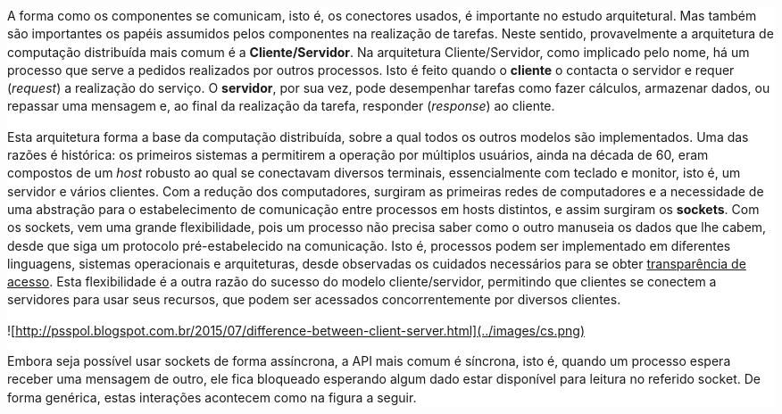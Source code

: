 A forma como os componentes se comunicam, isto é, os conectores usados, é importante no estudo arquitetural. 
Mas também são importantes os papéis assumidos pelos componentes na realização de tarefas.
Neste sentido, provavelmente a arquitetura de computação distribuída mais comum é a **Cliente/Servidor**.
Na arquitetura Cliente/Servidor, como implicado pelo nome, há um processo que serve a pedidos realizados por outros processos. 
Isto é feito quando o **cliente** o contacta o servidor e requer (*request*) a realização do serviço.
O **servidor**, por sua vez, pode desempenhar tarefas como fazer cálculos, armazenar dados, ou repassar uma mensagem e, ao final da realização da tarefa, responder (*response*) ao cliente.

Esta arquitetura forma a base da computação distribuída, sobre a qual todos os outros modelos são implementados.
Uma das razões é histórica: os primeiros sistemas a permitirem a operação por múltiplos usuários, ainda na década de 60, eram compostos de um *host* robusto ao qual se conectavam diversos terminais, essencialmente com teclado e monitor, isto é, um servidor e vários clientes.
Com a redução dos computadores, surgiram as primeiras redes de computadores e a necessidade de uma abstração para o estabelecimento de comunicação entre processos em hosts distintos, e assim surgiram os **sockets**.
Com os sockets, vem uma grande flexibilidade, pois um processo não precisa saber como o outro manuseia os dados que lhe cabem, desde que siga um protocolo pré-estabelecido na comunicação. Isto é, processos podem ser implementado em diferentes linguagens, sistemas operacionais e arquiteturas, desde observadas os cuidados necessários para se obter [transparência de acesso](../intro/#transparencia).
Esta flexibilidade é a outra razão do sucesso do modelo cliente/servidor, permitindo que clientes se conectem a servidores para usar seus recursos, que podem ser acessados concorrentemente por diversos clientes.

![http://psspol.blogspot.com.br/2015/07/difference-between-client-server.html](../images/cs.png)

Embora seja possível usar sockets de forma assíncrona, a API mais comum é síncrona, isto é, quando um processo espera receber uma mensagem de outro, ele fica bloqueado esperando algum dado estar disponível para leitura no referido socket.
De forma genérica, estas interações acontecem como na figura a seguir.
